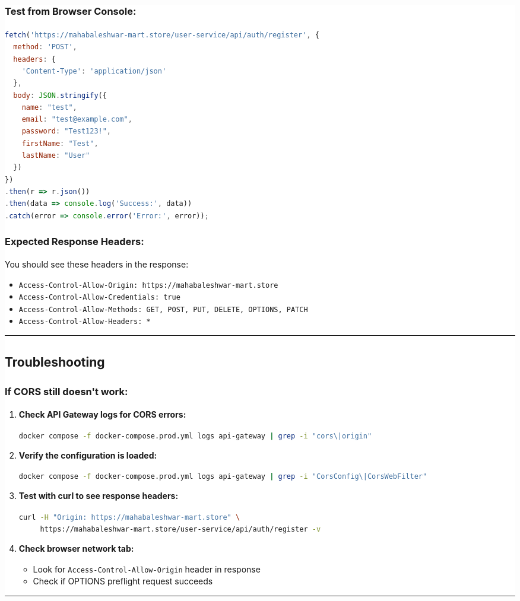 ### Test from Browser Console:

```javascript
fetch('https://mahabaleshwar-mart.store/user-service/api/auth/register', {
  method: 'POST',
  headers: {
    'Content-Type': 'application/json'
  },
  body: JSON.stringify({
    name: "test",
    email: "test@example.com",
    password: "Test123!",
    firstName: "Test",
    lastName: "User"
  })
})
.then(r => r.json())
.then(data => console.log('Success:', data))
.catch(error => console.error('Error:', error));
```

### Expected Response Headers:

You should see these headers in the response:
- `Access-Control-Allow-Origin: https://mahabaleshwar-mart.store`
- `Access-Control-Allow-Credentials: true`
- `Access-Control-Allow-Methods: GET, POST, PUT, DELETE, OPTIONS, PATCH`
- `Access-Control-Allow-Headers: *`

---

## Troubleshooting

### If CORS still doesn't work:

1. **Check API Gateway logs for CORS errors:**
   ```bash
   docker compose -f docker-compose.prod.yml logs api-gateway | grep -i "cors\|origin"
   ```

2. **Verify the configuration is loaded:**
   ```bash
   docker compose -f docker-compose.prod.yml logs api-gateway | grep -i "CorsConfig\|CorsWebFilter"
   ```

3. **Test with curl to see response headers:**
   ```bash
   curl -H "Origin: https://mahabaleshwar-mart.store" \
        https://mahabaleshwar-mart.store/user-service/api/auth/register -v
   ```

4. **Check browser network tab:**
   - Look for `Access-Control-Allow-Origin` header in response
   - Check if OPTIONS preflight request succeeds

---